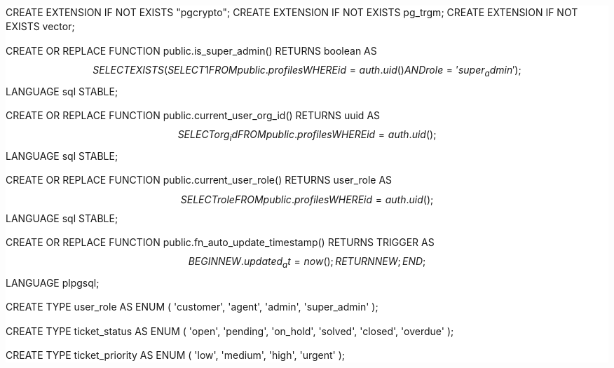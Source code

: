 CREATE EXTENSION IF NOT EXISTS "pgcrypto";
CREATE EXTENSION IF NOT EXISTS pg_trgm;
CREATE EXTENSION IF NOT EXISTS vector;

CREATE OR REPLACE FUNCTION public.is_super_admin()
RETURNS boolean AS $$
SELECT EXISTS(
  SELECT 1
  FROM public.profiles
  WHERE id = auth.uid()
    AND role = 'super_admin'
);
$$ LANGUAGE sql STABLE;

CREATE OR REPLACE FUNCTION public.current_user_org_id()
RETURNS uuid AS $$
SELECT org_id
FROM public.profiles
WHERE id = auth.uid();
$$ LANGUAGE sql STABLE;

CREATE OR REPLACE FUNCTION public.current_user_role()
RETURNS user_role AS $$
SELECT role
FROM public.profiles
WHERE id = auth.uid();
$$ LANGUAGE sql STABLE;

CREATE OR REPLACE FUNCTION public.fn_auto_update_timestamp()
RETURNS TRIGGER AS $$
BEGIN
  NEW.updated_at = now();
  RETURN NEW;
END;
$$ LANGUAGE plpgsql;

CREATE TYPE user_role AS ENUM (
  'customer',
  'agent',
  'admin',
  'super_admin'
);

CREATE TYPE ticket_status AS ENUM (
  'open',
  'pending',
  'on_hold',
  'solved',
  'closed',
  'overdue'
);

CREATE TYPE ticket_priority AS ENUM (
  'low',
  'medium',
  'high',
  'urgent'
);
